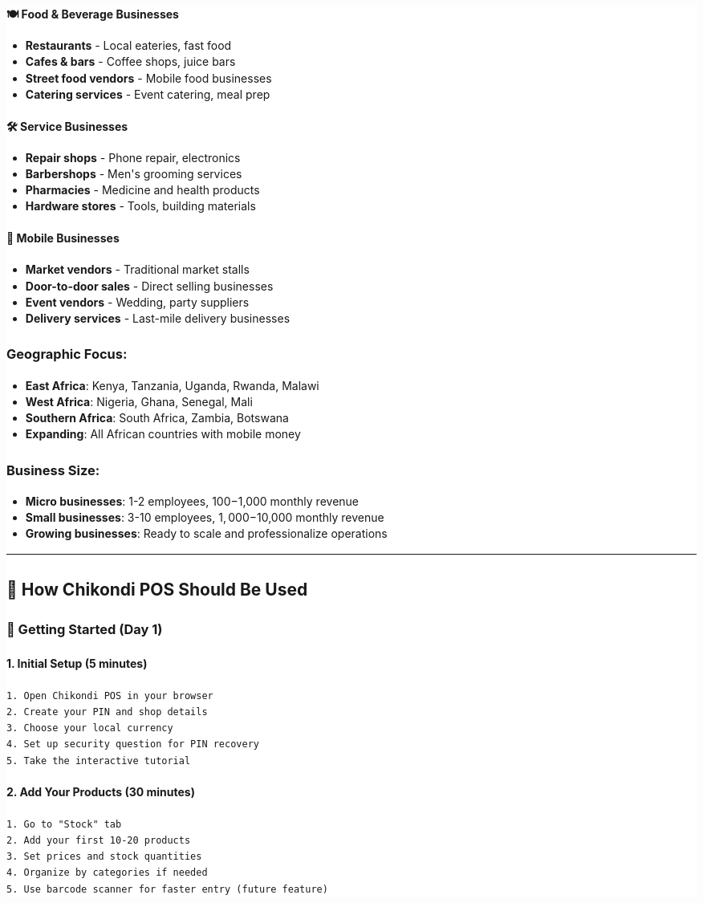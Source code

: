 #### **🍽️ Food & Beverage Businesses**
- **Restaurants** - Local eateries, fast food
- **Cafes & bars** - Coffee shops, juice bars
- **Street food vendors** - Mobile food businesses
- **Catering services** - Event catering, meal prep

#### **🛠️ Service Businesses**
- **Repair shops** - Phone repair, electronics
- **Barbershops** - Men's grooming services
- **Pharmacies** - Medicine and health products
- **Hardware stores** - Tools, building materials

#### **🚚 Mobile Businesses**
- **Market vendors** - Traditional market stalls
- **Door-to-door sales** - Direct selling businesses
- **Event vendors** - Wedding, party suppliers
- **Delivery services** - Last-mile delivery businesses

### **Geographic Focus:**
- **East Africa**: Kenya, Tanzania, Uganda, Rwanda, Malawi
- **West Africa**: Nigeria, Ghana, Senegal, Mali
- **Southern Africa**: South Africa, Zambia, Botswana
- **Expanding**: All African countries with mobile money

### **Business Size:**
- **Micro businesses**: 1-2 employees, $100-$1,000 monthly revenue
- **Small businesses**: 3-10 employees, $1,000-$10,000 monthly revenue
- **Growing businesses**: Ready to scale and professionalize operations

---

## 📖 **How Chikondi POS Should Be Used**

### **🚀 Getting Started (Day 1)**

#### **1. Initial Setup (5 minutes)**
```
1. Open Chikondi POS in your browser
2. Create your PIN and shop details
3. Choose your local currency
4. Set up security question for PIN recovery
5. Take the interactive tutorial
```

#### **2. Add Your Products (30 minutes)**
```
1. Go to "Stock" tab
2. Add your first 10-20 products
3. Set prices and stock quantities
4. Organize by categories if needed
5. Use barcode scanner for faster entry (future feature)
```
